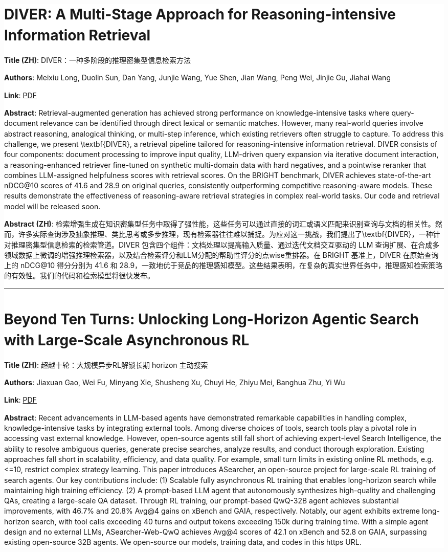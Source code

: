 # DIVER: A Multi-Stage Approach for Reasoning-intensive Information Retrieval 

**Title (ZH)**: DIVER：一种多阶段的推理密集型信息检索方法 

**Authors**: Meixiu Long, Duolin Sun, Dan Yang, Junjie Wang, Yue Shen, Jian Wang, Peng Wei, Jinjie Gu, Jiahai Wang  

**Link**: [PDF](https://arxiv.org/pdf/2508.07995)  

**Abstract**: Retrieval-augmented generation has achieved strong performance on knowledge-intensive tasks where query-document relevance can be identified through direct lexical or semantic matches. However, many real-world queries involve abstract reasoning, analogical thinking, or multi-step inference, which existing retrievers often struggle to capture. To address this challenge, we present \textbf{DIVER}, a retrieval pipeline tailored for reasoning-intensive information retrieval. DIVER consists of four components: document processing to improve input quality, LLM-driven query expansion via iterative document interaction, a reasoning-enhanced retriever fine-tuned on synthetic multi-domain data with hard negatives, and a pointwise reranker that combines LLM-assigned helpfulness scores with retrieval scores. On the BRIGHT benchmark, DIVER achieves state-of-the-art nDCG@10 scores of 41.6 and 28.9 on original queries, consistently outperforming competitive reasoning-aware models. These results demonstrate the effectiveness of reasoning-aware retrieval strategies in complex real-world tasks. Our code and retrieval model will be released soon. 

**Abstract (ZH)**: 检索增强生成在知识密集型任务中取得了强性能，这些任务可以通过直接的词汇或语义匹配来识别查询与文档的相关性。然而，许多实际查询涉及抽象推理、类比思考或多步推理，现有检索器往往难以捕捉。为应对这一挑战，我们提出了\textbf{DIVER}，一种针对推理密集型信息检索的检索管道。DIVER 包含四个组件：文档处理以提高输入质量、通过迭代文档交互驱动的 LLM 查询扩展、在合成多领域数据上微调的增强推理检索器，以及结合检索评分和LLM分配的帮助性评分的点wise重排器。在 BRIGHT 基准上，DIVER 在原始查询上的 nDCG@10 得分分别为 41.6 和 28.9，一致地优于竞品的推理感知模型。这些结果表明，在复杂的真实世界任务中，推理感知检索策略的有效性。我们的代码和检索模型将很快发布。 

---
# Beyond Ten Turns: Unlocking Long-Horizon Agentic Search with Large-Scale Asynchronous RL 

**Title (ZH)**: 超越十轮：大规模异步RL解锁长期 horizon 主动搜索 

**Authors**: Jiaxuan Gao, Wei Fu, Minyang Xie, Shusheng Xu, Chuyi He, Zhiyu Mei, Banghua Zhu, Yi Wu  

**Link**: [PDF](https://arxiv.org/pdf/2508.07976)  

**Abstract**: Recent advancements in LLM-based agents have demonstrated remarkable capabilities in handling complex, knowledge-intensive tasks by integrating external tools. Among diverse choices of tools, search tools play a pivotal role in accessing vast external knowledge. However, open-source agents still fall short of achieving expert-level Search Intelligence, the ability to resolve ambiguous queries, generate precise searches, analyze results, and conduct thorough exploration. Existing approaches fall short in scalability, efficiency, and data quality. For example, small turn limits in existing online RL methods, e.g. <=10, restrict complex strategy learning. This paper introduces ASearcher, an open-source project for large-scale RL training of search agents. Our key contributions include: (1) Scalable fully asynchronous RL training that enables long-horizon search while maintaining high training efficiency. (2) A prompt-based LLM agent that autonomously synthesizes high-quality and challenging QAs, creating a large-scale QA dataset. Through RL training, our prompt-based QwQ-32B agent achieves substantial improvements, with 46.7% and 20.8% Avg@4 gains on xBench and GAIA, respectively. Notably, our agent exhibits extreme long-horizon search, with tool calls exceeding 40 turns and output tokens exceeding 150k during training time. With a simple agent design and no external LLMs, ASearcher-Web-QwQ achieves Avg@4 scores of 42.1 on xBench and 52.8 on GAIA, surpassing existing open-source 32B agents. We open-source our models, training data, and codes in this https URL. 
